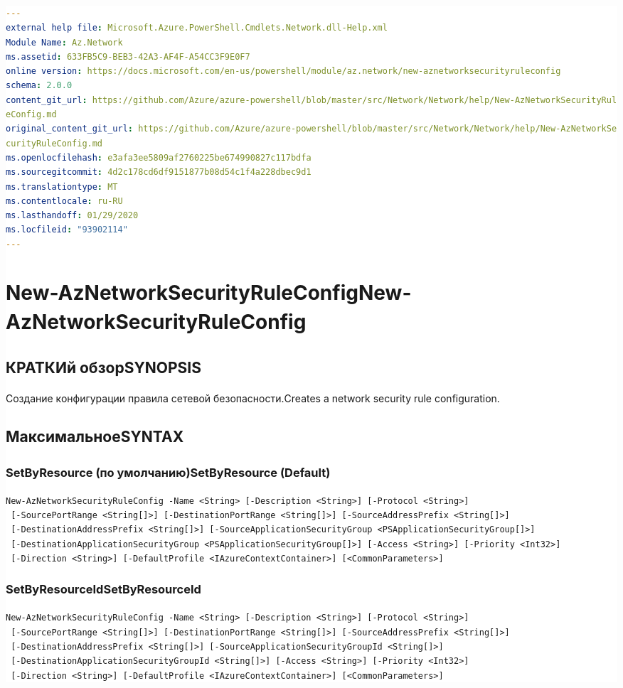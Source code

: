 ```yaml
---
external help file: Microsoft.Azure.PowerShell.Cmdlets.Network.dll-Help.xml
Module Name: Az.Network
ms.assetid: 633FB5C9-BEB3-42A3-AF4F-A54CC3F9E0F7
online version: https://docs.microsoft.com/en-us/powershell/module/az.network/new-aznetworksecurityruleconfig
schema: 2.0.0
content_git_url: https://github.com/Azure/azure-powershell/blob/master/src/Network/Network/help/New-AzNetworkSecurityRuleConfig.md
original_content_git_url: https://github.com/Azure/azure-powershell/blob/master/src/Network/Network/help/New-AzNetworkSecurityRuleConfig.md
ms.openlocfilehash: e3afa3ee5809af2760225be674990827c117bdfa
ms.sourcegitcommit: 4d2c178cd6df9151877b08d54c1f4a228dbec9d1
ms.translationtype: MT
ms.contentlocale: ru-RU
ms.lasthandoff: 01/29/2020
ms.locfileid: "93902114"
---
```

# <span data-ttu-id="3c64d-101">New-AzNetworkSecurityRuleConfig</span><span class="sxs-lookup"><span data-stu-id="3c64d-101">New-AzNetworkSecurityRuleConfig</span></span>

## <span data-ttu-id="3c64d-102">КРАТКИй обзор</span><span class="sxs-lookup"><span data-stu-id="3c64d-102">SYNOPSIS</span></span>
<span data-ttu-id="3c64d-103">Создание конфигурации правила сетевой безопасности.</span><span class="sxs-lookup"><span data-stu-id="3c64d-103">Creates a network security rule configuration.</span></span>

## <span data-ttu-id="3c64d-104">Максимальное</span><span class="sxs-lookup"><span data-stu-id="3c64d-104">SYNTAX</span></span>

### <span data-ttu-id="3c64d-105">SetByResource (по умолчанию)</span><span class="sxs-lookup"><span data-stu-id="3c64d-105">SetByResource (Default)</span></span>
```
New-AzNetworkSecurityRuleConfig -Name <String> [-Description <String>] [-Protocol <String>]
 [-SourcePortRange <String[]>] [-DestinationPortRange <String[]>] [-SourceAddressPrefix <String[]>]
 [-DestinationAddressPrefix <String[]>] [-SourceApplicationSecurityGroup <PSApplicationSecurityGroup[]>]
 [-DestinationApplicationSecurityGroup <PSApplicationSecurityGroup[]>] [-Access <String>] [-Priority <Int32>]
 [-Direction <String>] [-DefaultProfile <IAzureContextContainer>] [<CommonParameters>]
```

### <span data-ttu-id="3c64d-106">SetByResourceId</span><span class="sxs-lookup"><span data-stu-id="3c64d-106">SetByResourceId</span></span>
```
New-AzNetworkSecurityRuleConfig -Name <String> [-Description <String>] [-Protocol <String>]
 [-SourcePortRange <String[]>] [-DestinationPortRange <String[]>] [-SourceAddressPrefix <String[]>]
 [-DestinationAddressPrefix <String[]>] [-SourceApplicationSecurityGroupId <String[]>]
 [-DestinationApplicationSecurityGroupId <String[]>] [-Access <String>] [-Priority <Int32>]
 [-Direction <String>] [-DefaultProfile <IAzureContextContainer>] [<CommonParameters>]
```
